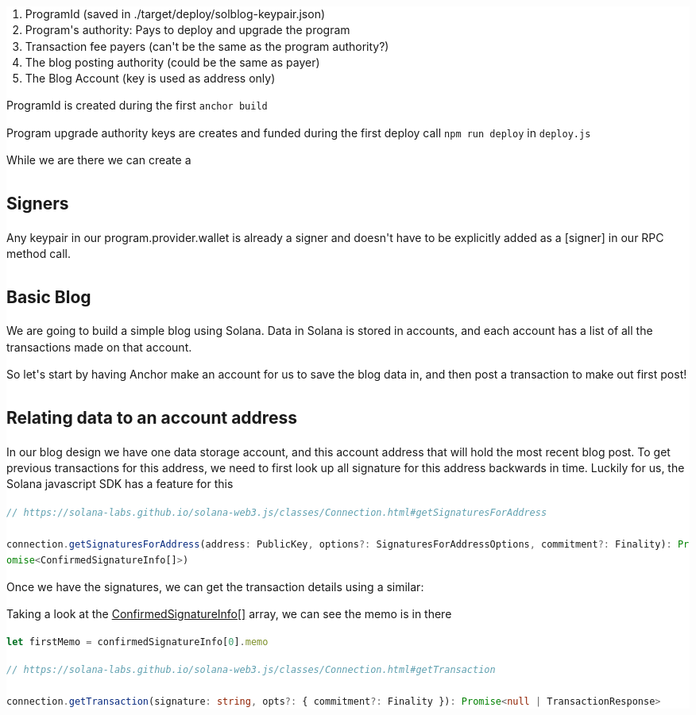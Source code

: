 1. ProgramId (saved in ./target/deploy/solblog-keypair.json)
2. Program's authority: Pays to deploy and upgrade the program
3. Transaction fee payers (can't be the same as the program authority?)
4. The blog posting authority (could be the same as payer)
5. The Blog Account (key is used as address only)

ProgramId is created during the first `anchor build` 

Program upgrade authority keys are creates and funded during the first deploy call `npm run deploy` in `deploy.js`

While we are there we can create a 

## Signers

Any keypair in our program.provider.wallet is already a signer and doesn't have to be explicitly added as a [signer] in our RPC method call.

## Basic Blog

We are going to build a simple blog using Solana. Data in Solana is stored in accounts, and each account has a list of all the transactions made on that account.

So let's start by having Anchor make an account for us to save the blog data in, and then post a transaction to make out first post!

## Relating data to an account address

In our blog design we have one data storage account, and this account address that will hold the most recent blog post. To get previous transactions for this address, we need to first look up all signature for this address backwards in time. Luckily for us, the Solana javascript SDK has a feature for this

```ts
// https://solana-labs.github.io/solana-web3.js/classes/Connection.html#getSignaturesForAddress

connection.getSignaturesForAddress(address: PublicKey, options?: SignaturesForAddressOptions, commitment?: Finality): Promise<ConfirmedSignatureInfo[]>)
```

Once we have the signatures, we can get the transaction details using a similar:

Taking a look at the [ConfirmedSignatureInfo[]](https://solana-labs.github.io/solana-web3.js/modules.html#ConfirmedSignatureInfo) array, we can see the memo is in there

```ts
let firstMemo = confirmedSignatureInfo[0].memo
```

```ts
// https://solana-labs.github.io/solana-web3.js/classes/Connection.html#getTransaction

connection.getTransaction(signature: string, opts?: { commitment?: Finality }): Promise<null | TransactionResponse>
```
